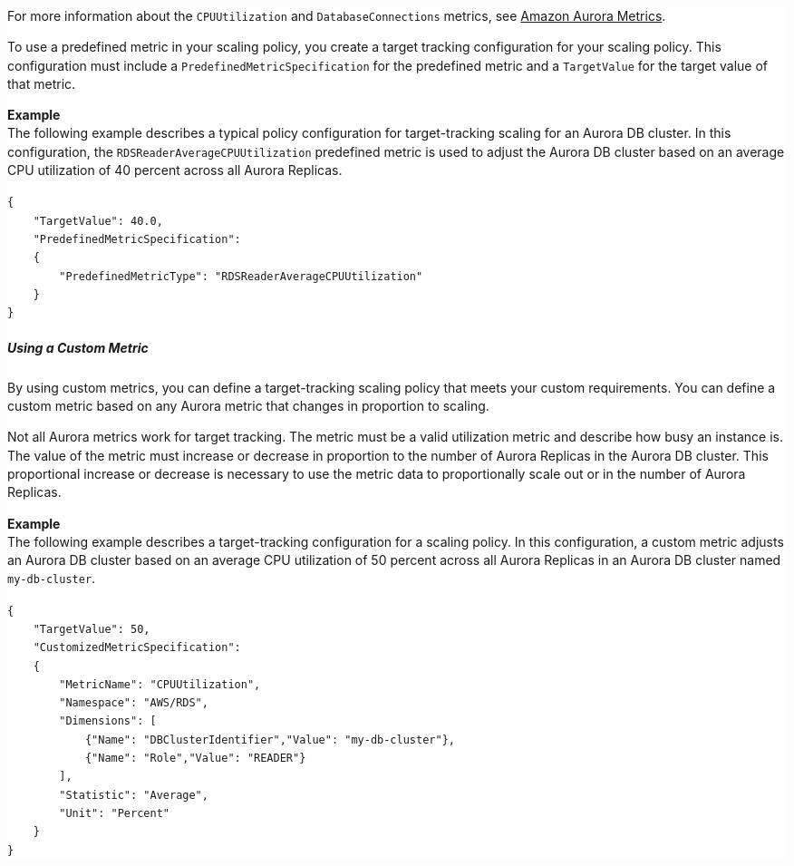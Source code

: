 For more information about the `CPUUtilization` and `DatabaseConnections` metrics, see [Amazon Aurora Metrics](Aurora.Monitoring.md#Aurora.AuroraMySQL.Monitoring.Metrics)\.

To use a predefined metric in your scaling policy, you create a target tracking configuration for your scaling policy\. This configuration must include a `PredefinedMetricSpecification` for the predefined metric and a `TargetValue` for the target value of that metric\.

**Example**  
The following example describes a typical policy configuration for target\-tracking scaling for an Aurora DB cluster\. In this configuration, the `RDSReaderAverageCPUUtilization` predefined metric is used to adjust the Aurora DB cluster based on an average CPU utilization of 40 percent across all Aurora Replicas\.   

```
{
    "TargetValue": 40.0,
    "PredefinedMetricSpecification":
    {
        "PredefinedMetricType": "RDSReaderAverageCPUUtilization"
    }
}
```

##### Using a Custom Metric<a name="Aurora.Integrating.AutoScaling.AddCode.DefineScalingPolicy.Custom"></a>

By using custom metrics, you can define a target\-tracking scaling policy that meets your custom requirements\. You can define a custom metric based on any Aurora metric that changes in proportion to scaling\. 

Not all Aurora metrics work for target tracking\. The metric must be a valid utilization metric and describe how busy an instance is\. The value of the metric must increase or decrease in proportion to the number of Aurora Replicas in the Aurora DB cluster\. This proportional increase or decrease is necessary to use the metric data to proportionally scale out or in the number of Aurora Replicas\.

**Example**  
The following example describes a target\-tracking configuration for a scaling policy\. In this configuration, a custom metric adjusts an Aurora DB cluster based on an average CPU utilization of 50 percent across all Aurora Replicas in an Aurora DB cluster named `my-db-cluster`\.  

```
{
    "TargetValue": 50,
    "CustomizedMetricSpecification":
    {
        "MetricName": "CPUUtilization",
        "Namespace": "AWS/RDS",
        "Dimensions": [
            {"Name": "DBClusterIdentifier","Value": "my-db-cluster"},
            {"Name": "Role","Value": "READER"}
        ],
        "Statistic": "Average",
        "Unit": "Percent"
    }
}
```
